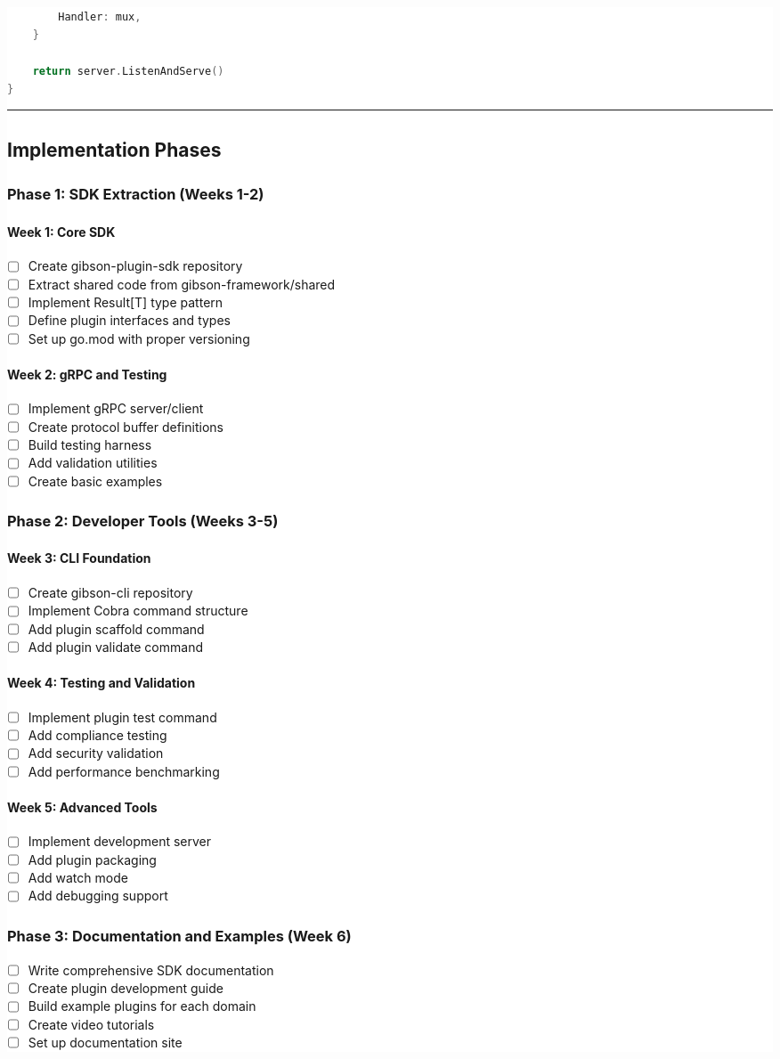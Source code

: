 ```go
        Handler: mux,
    }

    return server.ListenAndServe()
}
```

---

## Implementation Phases

### Phase 1: SDK Extraction (Weeks 1-2)

#### Week 1: Core SDK
- [ ] Create gibson-plugin-sdk repository
- [ ] Extract shared code from gibson-framework/shared
- [ ] Implement Result[T] type pattern
- [ ] Define plugin interfaces and types
- [ ] Set up go.mod with proper versioning

#### Week 2: gRPC and Testing
- [ ] Implement gRPC server/client
- [ ] Create protocol buffer definitions
- [ ] Build testing harness
- [ ] Add validation utilities
- [ ] Create basic examples

### Phase 2: Developer Tools (Weeks 3-5)

#### Week 3: CLI Foundation
- [ ] Create gibson-cli repository
- [ ] Implement Cobra command structure
- [ ] Add plugin scaffold command
- [ ] Add plugin validate command

#### Week 4: Testing and Validation
- [ ] Implement plugin test command
- [ ] Add compliance testing
- [ ] Add security validation
- [ ] Add performance benchmarking

#### Week 5: Advanced Tools
- [ ] Implement development server
- [ ] Add plugin packaging
- [ ] Add watch mode
- [ ] Add debugging support

### Phase 3: Documentation and Examples (Week 6)

- [ ] Write comprehensive SDK documentation
- [ ] Create plugin development guide
- [ ] Build example plugins for each domain
- [ ] Create video tutorials
- [ ] Set up documentation site
